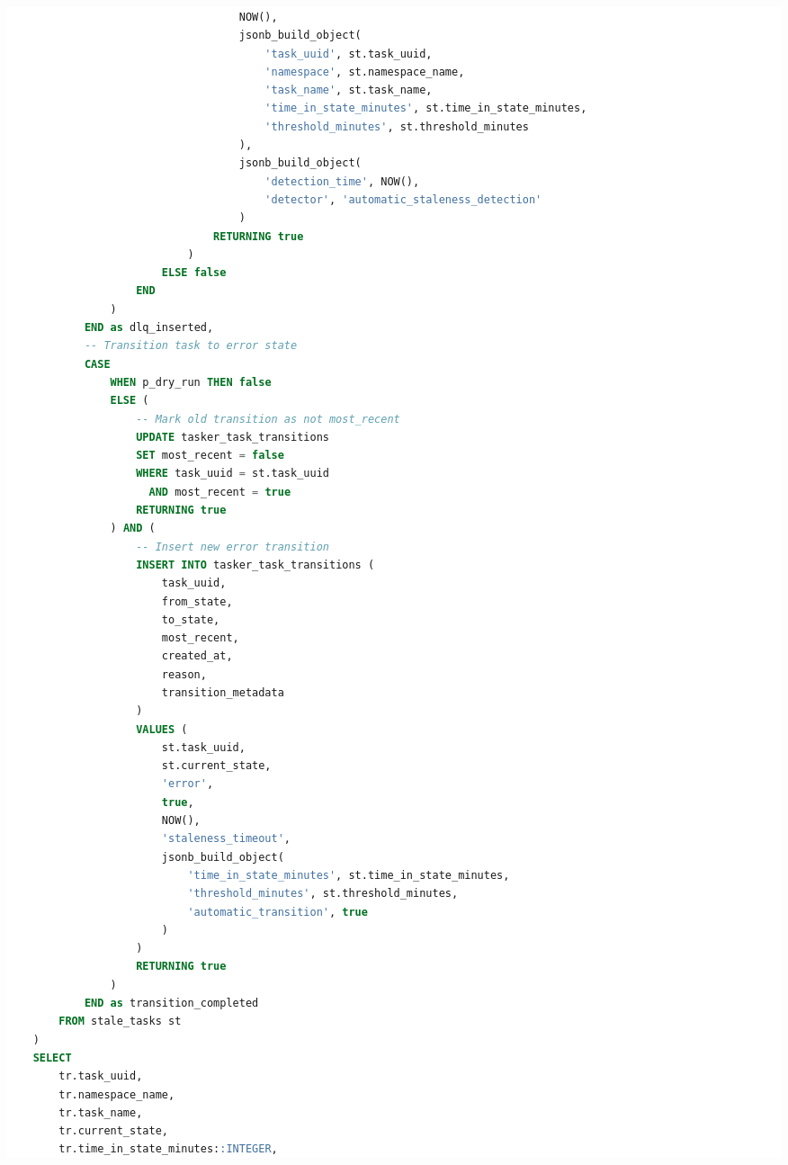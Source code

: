 ```sql
                                    NOW(),
                                    jsonb_build_object(
                                        'task_uuid', st.task_uuid,
                                        'namespace', st.namespace_name,
                                        'task_name', st.task_name,
                                        'time_in_state_minutes', st.time_in_state_minutes,
                                        'threshold_minutes', st.threshold_minutes
                                    ),
                                    jsonb_build_object(
                                        'detection_time', NOW(),
                                        'detector', 'automatic_staleness_detection'
                                    )
                                RETURNING true
                            )
                        ELSE false
                    END
                )
            END as dlq_inserted,
            -- Transition task to error state
            CASE
                WHEN p_dry_run THEN false
                ELSE (
                    -- Mark old transition as not most_recent
                    UPDATE tasker_task_transitions
                    SET most_recent = false
                    WHERE task_uuid = st.task_uuid
                      AND most_recent = true
                    RETURNING true
                ) AND (
                    -- Insert new error transition
                    INSERT INTO tasker_task_transitions (
                        task_uuid,
                        from_state,
                        to_state,
                        most_recent,
                        created_at,
                        reason,
                        transition_metadata
                    )
                    VALUES (
                        st.task_uuid,
                        st.current_state,
                        'error',
                        true,
                        NOW(),
                        'staleness_timeout',
                        jsonb_build_object(
                            'time_in_state_minutes', st.time_in_state_minutes,
                            'threshold_minutes', st.threshold_minutes,
                            'automatic_transition', true
                        )
                    )
                    RETURNING true
                )
            END as transition_completed
        FROM stale_tasks st
    )
    SELECT
        tr.task_uuid,
        tr.namespace_name,
        tr.task_name,
        tr.current_state,
        tr.time_in_state_minutes::INTEGER,
```